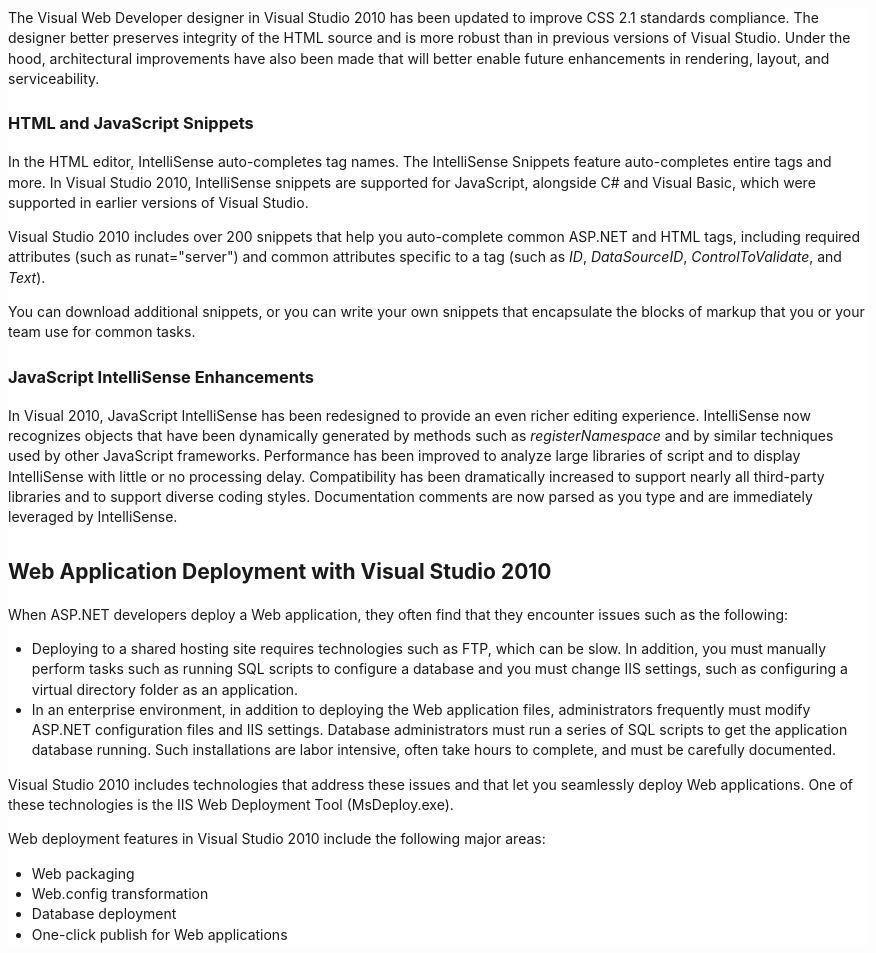 The Visual Web Developer designer in Visual Studio 2010 has been updated to improve CSS 2.1 standards compliance. The designer better preserves integrity of the HTML source and is more robust than in previous versions of Visual Studio. Under the hood, architectural improvements have also been made that will better enable future enhancements in rendering, layout, and serviceability.

<a id="0.2__Toc224729053"></a><a id="0.2__Toc253429290"></a><a id="0.2__Toc243304661"></a>

### HTML and JavaScript Snippets

In the HTML editor, IntelliSense auto-completes tag names. The IntelliSense Snippets feature auto-completes entire tags and more. In Visual Studio 2010, IntelliSense snippets are supported for JavaScript, alongside C# and Visual Basic, which were supported in earlier versions of Visual Studio.

Visual Studio 2010 includes over 200 snippets that help you auto-complete common ASP.NET and HTML tags, including required attributes (such as runat="server") and common attributes specific to a tag (such as *ID*, *DataSourceID*, *ControlToValidate*, and *Text*).

You can download additional snippets, or you can write your own snippets that encapsulate the blocks of markup that you or your team use for common tasks.

<a id="0.2__Toc224729054"></a><a id="0.2__Toc253429291"></a><a id="0.2__Toc243304662"></a>

### JavaScript IntelliSense Enhancements

In Visual 2010, JavaScript IntelliSense has been redesigned to provide an even richer editing experience. IntelliSense now recognizes objects that have been dynamically generated by methods such as *registerNamespace* and by similar techniques used by other JavaScript frameworks. Performance has been improved to analyze large libraries of script and to display IntelliSense with little or no processing delay. Compatibility has been dramatically increased to support nearly all third-party libraries and to support diverse coding styles. Documentation comments are now parsed as you type and are immediately leveraged by IntelliSense.

<a id="0.2__Toc224729055"></a><a id="0.2__Toc253429292"></a><a id="0.2__Toc243304663"></a>

## Web Application Deployment with Visual Studio 2010

When ASP.NET developers deploy a Web application, they often find that they encounter issues such as the following:

- Deploying to a shared hosting site requires technologies such as FTP, which can be slow. In addition, you must manually perform tasks such as running SQL scripts to configure a database and you must change IIS settings, such as configuring a virtual directory folder as an application.
- In an enterprise environment, in addition to deploying the Web application files, administrators frequently must modify ASP.NET configuration files and IIS settings. Database administrators must run a series of SQL scripts to get the application database running. Such installations are labor intensive, often take hours to complete, and must be carefully documented.

Visual Studio 2010 includes technologies that address these issues and that let you seamlessly deploy Web applications. One of these technologies is the IIS Web Deployment Tool (MsDeploy.exe).

Web deployment features in Visual Studio 2010 include the following major areas:

- Web packaging
- Web.config transformation
- Database deployment
- One-click publish for Web applications
